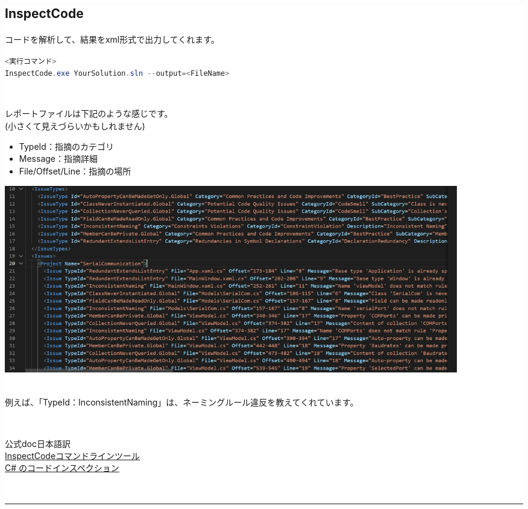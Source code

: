 
## InspectCode
コードを解析して、結果をxml形式で出力してくれます。  

```C#
<実行コマンド>
InspectCode.exe YourSolution.sln --output=<FileName>
```

<br>

レポートファイルは下記のような感じです。  
(小さくて見えづらいかもしれません)  
- TypeId：指摘のカテゴリ
- Message：指摘詳細
- File/Offset/Line：指摘の場所

<img src="../img/20210903-Csharp-ResharperCommand-2.png" Style="width:100%;max-width:750px;">  

<br>
<br>

例えば、「TypeId：InconsistentNaming」は、ネーミングルール違反を教えてくれています。

<br>

公式doc日本語訳  
<span class="link"></span> [InspectCodeコマンドラインツール ](https://pleiades.io/help/resharper/InspectCode.html)  
<span class="link"></span> [C# のコードインスペクション](https://pleiades.io/help/resharper/Reference__Code_Inspections_CSHARP.html)

<br>

---

